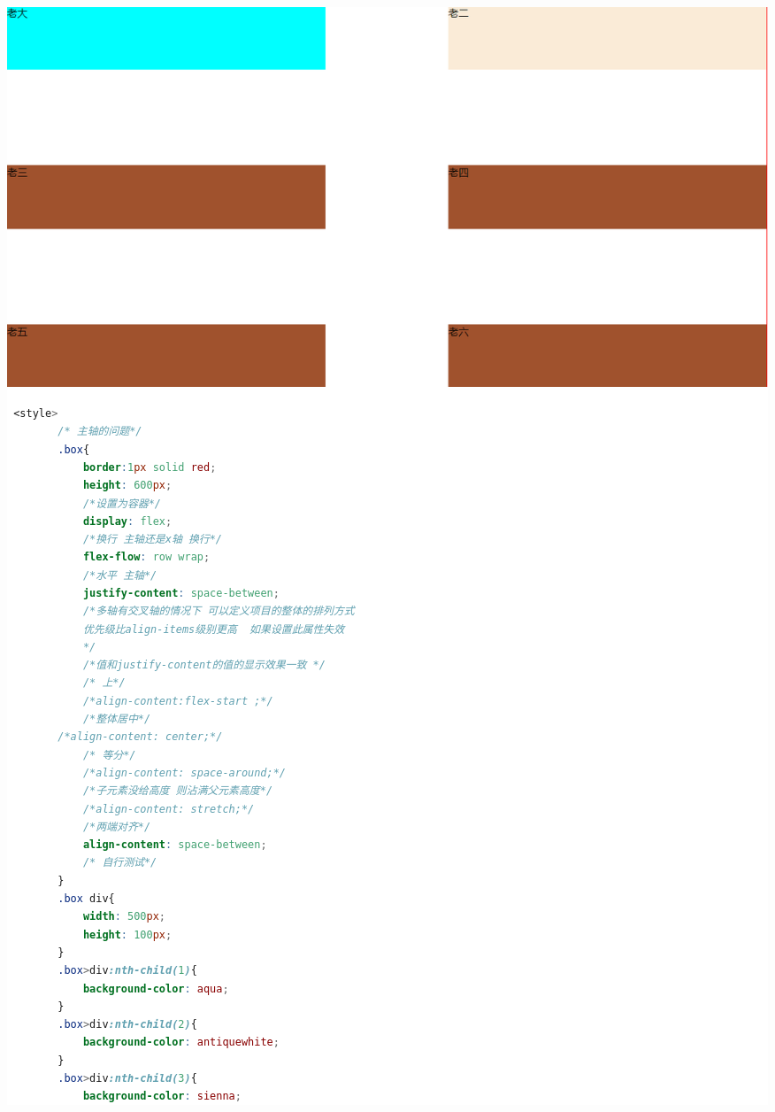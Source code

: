 ![1593748002076](assets/1593748002076.png)

```css
 <style>
        /* 主轴的问题*/
        .box{
            border:1px solid red;
            height: 600px;
            /*设置为容器*/
            display: flex;
            /*换行 主轴还是x轴 换行*/
            flex-flow: row wrap;
            /*水平 主轴*/
            justify-content: space-between;
            /*多轴有交叉轴的情况下 可以定义项目的整体的排列方式
            优先级比align-items级别更高  如果设置此属性失效
            */
            /*值和justify-content的值的显示效果一致 */
            /* 上*/
            /*align-content:flex-start ;*/
            /*整体居中*/
        /*align-content: center;*/
            /* 等分*/
            /*align-content: space-around;*/
            /*子元素没给高度 则沾满父元素高度*/
            /*align-content: stretch;*/
            /*两端对齐*/
            align-content: space-between;
            /* 自行测试*/
        }
        .box div{
            width: 500px;
            height: 100px;
        }
        .box>div:nth-child(1){
            background-color: aqua;
        }
        .box>div:nth-child(2){
            background-color: antiquewhite;
        }
        .box>div:nth-child(3){
            background-color: sienna;
```